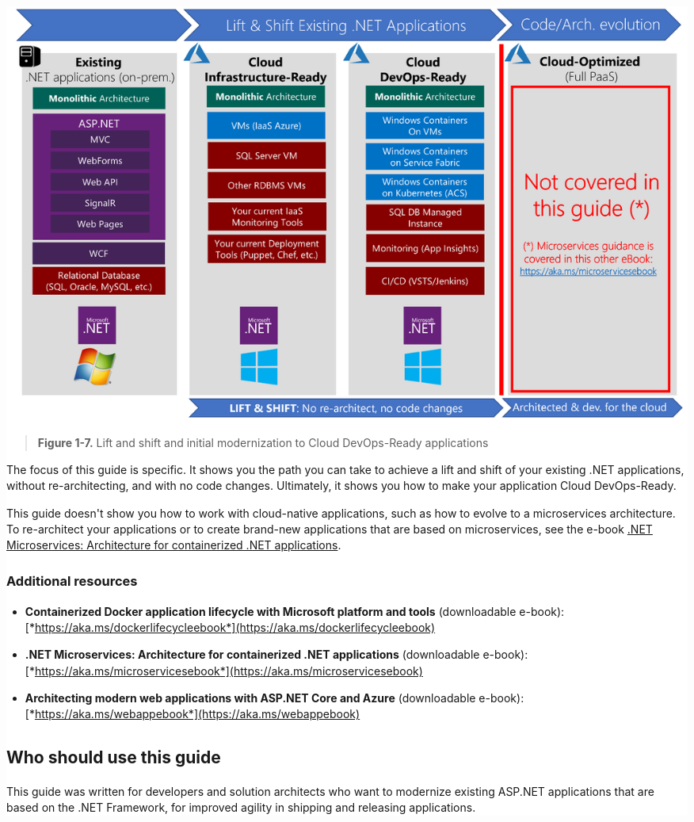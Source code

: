 ![Lift and shift and initial modernization to Cloud DevOps-Ready applications](./media/image1-7.png)

> **Figure 1-7.** Lift and shift and initial modernization to Cloud DevOps-Ready applications

The focus of this guide is specific. It shows you the path you can take to achieve a lift and shift of your existing .NET applications, without re-architecting, and with no code changes. Ultimately, it shows you how to make your application Cloud DevOps-Ready.

This guide doesn't show you how to work with cloud-native applications, such as how to evolve to a microservices architecture. To re-architect your applications or to create brand-new applications that are based on microservices, see the e-book [.NET Microservices: Architecture for containerized .NET applications](https://aka.ms/microservicesebook).

### Additional resources

- **Containerized Docker application lifecycle with Microsoft platform and tools** (downloadable e-book): [*https://aka.ms/dockerlifecycleebook*](https://aka.ms/dockerlifecycleebook)

- **.NET Microservices: Architecture for containerized .NET applications** (downloadable e-book): [*https://aka.ms/microservicesebook*](https://aka.ms/microservicesebook)

- **Architecting modern web applications with ASP.NET Core and Azure** (downloadable e-book): [*https://aka.ms/webappebook*](https://aka.ms/webappebook)

## Who should use this guide

This guide was written for developers and solution architects who want to modernize existing ASP.NET applications that are based on the .NET Framework, for improved agility in shipping and releasing applications.
